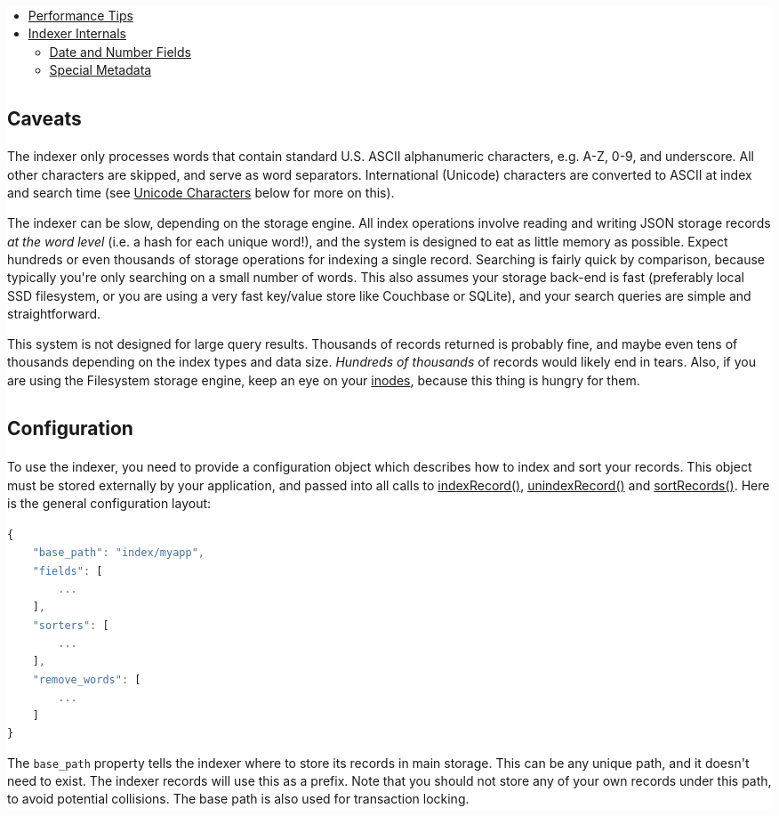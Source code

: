 - [Performance Tips](#performance-tips)
- [Indexer Internals](#indexer-internals)
	* [Date and Number Fields](#date-and-number-fields)
	* [Special Metadata](#special-metadata)

## Caveats

The indexer only processes words that contain standard U.S. ASCII alphanumeric characters, e.g. A-Z, 0-9, and underscore.  All other characters are skipped, and serve as word separators.  International (Unicode) characters are converted to ASCII at index and search time (see [Unicode Characters](#unicode-characters) below for more on this).

The indexer can be slow, depending on the storage engine.  All index operations involve reading and writing JSON storage records *at the word level* (i.e. a hash for each unique word!), and the system is designed to eat as little memory as possible.  Expect hundreds or even thousands of storage operations for indexing a single record.  Searching is fairly quick by comparison, because typically you're only searching on a small number of words.  This also assumes your storage back-end is fast (preferably local SSD filesystem, or you are using a very fast key/value store like Couchbase or SQLite), and your search queries are simple and straightforward.

This system is not designed for large query results.  Thousands of records returned is probably fine, and maybe even tens of thousands depending on the index types and data size.  *Hundreds of thousands* of records would likely end in tears.  Also, if you are using the Filesystem storage engine, keep an eye on your [inodes](https://en.wikipedia.org/wiki/Inode), because this thing is hungry for them.

## Configuration

To use the indexer, you need to provide a configuration object which describes how to index and sort your records.  This object must be stored externally by your application, and passed into all calls to [indexRecord()](API.md#indexrecord), [unindexRecord()](API.md#unindexrecord) and [sortRecords()](API.md#sortrecords).  Here is the general configuration layout:

```js
{
	"base_path": "index/myapp",
	"fields": [
		...
	],
	"sorters": [
		...
	],
	"remove_words": [
		...
	]
}
```

The `base_path` property tells the indexer where to store its records in main storage.  This can be any unique path, and it doesn't need to exist.  The indexer records will use this as a prefix.  Note that you should not store any of your own records under this path, to avoid potential collisions.  The base path is also used for transaction locking.
